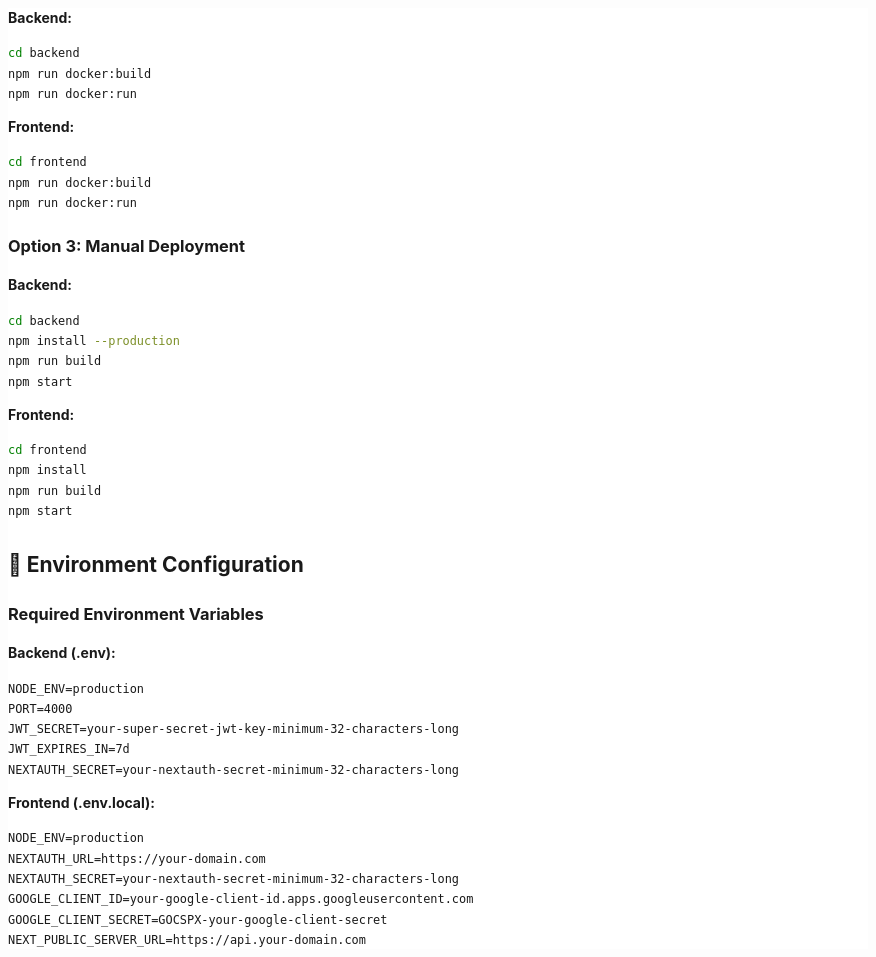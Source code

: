 **Backend:**
```bash
cd backend
npm run docker:build
npm run docker:run
```

**Frontend:**
```bash
cd frontend  
npm run docker:build
npm run docker:run
```

### Option 3: Manual Deployment

**Backend:**
```bash
cd backend
npm install --production
npm run build
npm start
```

**Frontend:**
```bash
cd frontend
npm install
npm run build  
npm start
```

## 🔧 Environment Configuration

### Required Environment Variables

**Backend (.env):**
```env
NODE_ENV=production
PORT=4000
JWT_SECRET=your-super-secret-jwt-key-minimum-32-characters-long
JWT_EXPIRES_IN=7d
NEXTAUTH_SECRET=your-nextauth-secret-minimum-32-characters-long
```

**Frontend (.env.local):**
```env
NODE_ENV=production
NEXTAUTH_URL=https://your-domain.com
NEXTAUTH_SECRET=your-nextauth-secret-minimum-32-characters-long
GOOGLE_CLIENT_ID=your-google-client-id.apps.googleusercontent.com
GOOGLE_CLIENT_SECRET=GOCSPX-your-google-client-secret
NEXT_PUBLIC_SERVER_URL=https://api.your-domain.com
```
